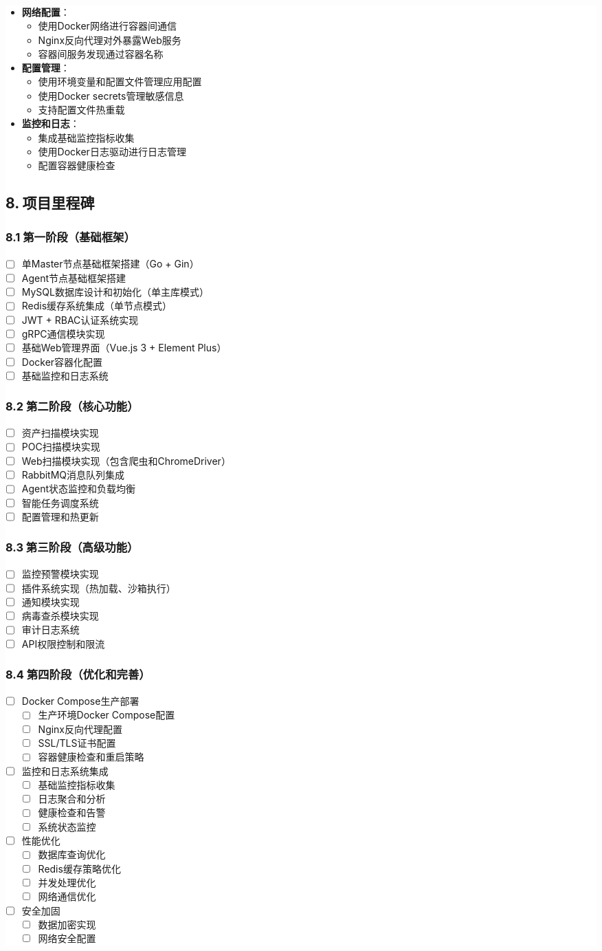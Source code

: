 - **网络配置**：
  - 使用Docker网络进行容器间通信
  - Nginx反向代理对外暴露Web服务
  - 容器间服务发现通过容器名称
- **配置管理**：
  - 使用环境变量和配置文件管理应用配置
  - 使用Docker secrets管理敏感信息
  - 支持配置文件热重载
- **监控和日志**：
  - 集成基础监控指标收集
  - 使用Docker日志驱动进行日志管理
  - 配置容器健康检查

## 8. 项目里程碑

### 8.1 第一阶段（基础框架）
- [ ] 单Master节点基础框架搭建（Go + Gin）
- [ ] Agent节点基础框架搭建
- [ ] MySQL数据库设计和初始化（单主库模式）
- [ ] Redis缓存系统集成（单节点模式）
- [ ] JWT + RBAC认证系统实现
- [ ] gRPC通信模块实现
- [ ] 基础Web管理界面（Vue.js 3 + Element Plus）
- [ ] Docker容器化配置
- [ ] 基础监控和日志系统

### 8.2 第二阶段（核心功能）
- [ ] 资产扫描模块实现
- [ ] POC扫描模块实现
- [ ] Web扫描模块实现（包含爬虫和ChromeDriver）
- [ ] RabbitMQ消息队列集成
- [ ] Agent状态监控和负载均衡
- [ ] 智能任务调度系统
- [ ] 配置管理和热更新

### 8.3 第三阶段（高级功能）
- [ ] 监控预警模块实现
- [ ] 插件系统实现（热加载、沙箱执行）
- [ ] 通知模块实现
- [ ] 病毒查杀模块实现
- [ ] 审计日志系统
- [ ] API权限控制和限流

### 8.4 第四阶段（优化和完善）
- [ ] Docker Compose生产部署
  - [ ] 生产环境Docker Compose配置
  - [ ] Nginx反向代理配置
  - [ ] SSL/TLS证书配置
  - [ ] 容器健康检查和重启策略
- [ ] 监控和日志系统集成
  - [ ] 基础监控指标收集
  - [ ] 日志聚合和分析
  - [ ] 健康检查和告警
  - [ ] 系统状态监控
- [ ] 性能优化
  - [ ] 数据库查询优化
  - [ ] Redis缓存策略优化
  - [ ] 并发处理优化
  - [ ] 网络通信优化
- [ ] 安全加固
  - [ ] 数据加密实现
  - [ ] 网络安全配置